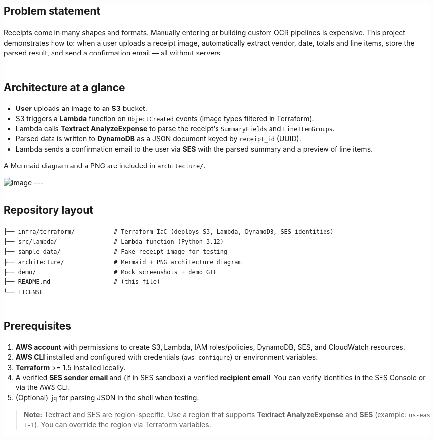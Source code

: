 ## Problem statement

Receipts come in many shapes and formats. Manually entering or building custom OCR pipelines is expensive. This project demonstrates how to: when a user uploads a receipt image, automatically extract vendor, date, totals and line items, store the parsed result, and send a confirmation email — all without servers.

---

## Architecture at a glance

* **User** uploads an image to an **S3** bucket.
* S3 triggers a **Lambda** function on `ObjectCreated` events (image types filtered in Terraform).
* Lambda calls **Textract AnalyzeExpense** to parse the receipt's `SummaryFields` and `LineItemGroups`.
* Parsed data is written to **DynamoDB** as a JSON document keyed by `receipt_id` (UUID).
* Lambda sends a confirmation email to the user via **SES** with the parsed summary and a preview of line items.

A Mermaid diagram and a PNG are included in `architecture/`.

<img width="873" height="522" alt="image" src="https://github.com/user-attachments/assets/da4b59ed-0443-4f0d-80fa-8407e27ac861" />
---

## Repository layout

```
├── infra/terraform/           # Terraform IaC (deploys S3, Lambda, DynamoDB, SES identities)
├── src/lambda/                # Lambda function (Python 3.12)
├── sample-data/               # Fake receipt image for testing
├── architecture/              # Mermaid + PNG architecture diagram
├── demo/                      # Mock screenshots + demo GIF
├── README.md                  # (this file)
└── LICENSE
```

---

## Prerequisites

1. **AWS account** with permissions to create S3, Lambda, IAM roles/policies, DynamoDB, SES, and CloudWatch resources.
2. **AWS CLI** installed and configured with credentials (`aws configure`) or environment variables.
3. **Terraform** >= 1.5 installed locally.
4. A verified **SES sender email** and (if in SES sandbox) a verified **recipient email**. You can verify identities in the SES Console or via the AWS CLI.
5. (Optional) `jq` for parsing JSON in the shell when testing.

> **Note:** Textract and SES are region-specific. Use a region that supports **Textract AnalyzeExpense** and **SES** (example: `us-east-1`). You can override the region via Terraform variables.

---